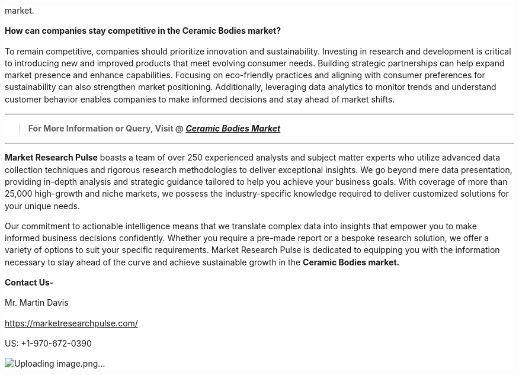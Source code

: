 market.</p><p><strong>How can companies stay competitive in the Ceramic Bodies market?</strong></p><p>To remain competitive, companies should prioritize innovation and sustainability. Investing in research and development is critical to introducing new and improved products that meet evolving consumer needs. Building strategic partnerships can help expand market presence and enhance capabilities. Focusing on eco-friendly practices and aligning with consumer preferences for sustainability can also strengthen market positioning. Additionally, leveraging data analytics to monitor trends and understand customer behavior enables companies to make informed decisions and stay ahead of market shifts.</p><hr /><blockquote><p><strong>For More Information or Query, Visit @&nbsp;<em><a href="https://marketresearchpulse.com/report/116844/ceramic-bodies-market?utm_source=Linkedin&utm_medium=091">Ceramic Bodies Market</a></em></strong></p></blockquote><hr /><p><strong>Market Research Pulse</strong> boasts a team of over 250 experienced analysts and subject matter experts who utilize advanced data collection techniques and rigorous research methodologies to deliver exceptional insights. We go beyond mere data presentation, providing in-depth analysis and strategic guidance tailored to help you achieve your business goals. With coverage of more than 25,000 high-growth and niche markets, we possess the industry-specific knowledge required to deliver customized solutions for your unique needs.</p><p>Our commitment to actionable intelligence means that we translate complex data into insights that empower you to make informed business decisions confidently. Whether you require a pre-made report or a bespoke research solution, we offer a variety of options to suit your specific requirements. Market Research Pulse is dedicated to equipping you with the information necessary to stay ahead of the curve and achieve sustainable growth in the <strong>Ceramic Bodies market.</strong></p><p><strong>Contact Us-</strong></p><p>Mr. Martin Davis</p><p>https://marketresearchpulse.com/</p><p>US: +1-970-672-0390</p>
![Uploading image.png…]()
